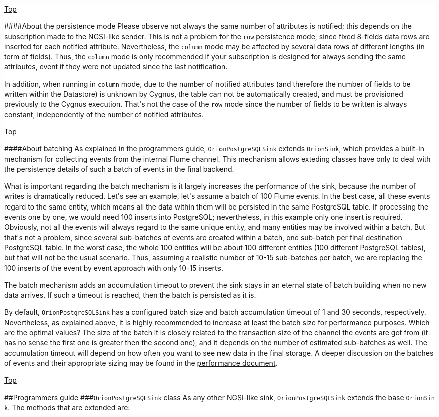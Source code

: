 [Top](#top)

####<a name="section2.3.2"></a>About the persistence mode
Please observe not always the same number of attributes is notified; this depends on the subscription made to the NGSI-like sender. This is not a problem for the `row` persistence mode, since fixed 8-fields data rows are inserted for each notified attribute. Nevertheless, the `column` mode may be affected by several data rows of different lengths (in term of fields). Thus, the `column` mode is only recommended if your subscription is designed for always sending the same attributes, event if they were not updated since the last notification.

In addition, when running in `column` mode, due to the number of notified attributes (and therefore the number of fields to be written within the Datastore) is unknown by Cygnus, the table can not be automatically created, and must be provisioned previously to the Cygnus execution. That's not the case of the `row` mode since the number of fields to be written is always constant, independently of the number of notified attributes.

[Top](#top)

####<a name="section2.3.3"></a>About batching
As explained in the [programmers guide](#section3), `OrionPostgreSQLSink` extends `OrionSink`, which provides a built-in mechanism for collecting events from the internal Flume channel. This mechanism allows exteding classes have only to deal with the persistence details of such a batch of events in the final backend.

What is important regarding the batch mechanism is it largely increases the performance of the sink, because the number of writes is dramatically reduced. Let's see an example, let's assume a batch of 100 Flume events. In the best case, all these events regard to the same entity, which means all the data within them will be persisted in the same PostgreSQL table. If processing the events one by one, we would need 100 inserts into PostgreSQL; nevertheless, in this example only one insert is required. Obviously, not all the events will always regard to the same unique entity, and many entities may be involved within a batch. But that's not a problem, since several sub-batches of events are created within a batch, one sub-batch per final destination PostgreSQL table. In the worst case, the whole 100 entities will be about 100 different entities (100 different PostgreSQL tables), but that will not be the usual scenario. Thus, assuming a realistic number of 10-15 sub-batches per batch, we are replacing the 100 inserts of the event by event approach with only 10-15 inserts.

The batch mechanism adds an accumulation timeout to prevent the sink stays in an eternal state of batch building when no new data arrives. If such a timeout is reached, then the batch is persisted as it is.

By default, `OrionPostgreSQLSink` has a configured batch size and batch accumulation timeout of 1 and 30 seconds, respectively. Nevertheless, as explained above, it is highly recommended to increase at least the batch size for performance purposes. Which are the optimal values? The size of the batch it is closely related to the transaction size of the channel the events are got from (it has no sense the first one is greater then the second one), and it depends on the number of estimated sub-batches as well. The accumulation timeout will depend on how often you want to see new data in the final storage. A deeper discussion on the batches of events and their appropriate sizing may be found in the [performance document](../operation/performance_tuning_tips.md).

[Top](#top)

##<a name="section3"></a>Programmers guide
###<a name="section3.1"></a>`OrionPostgreSQLSink` class
As any other NGSI-like sink, `OrionPostgreSQLSink` extends the base `OrionSink`. The methods that are extended are:
